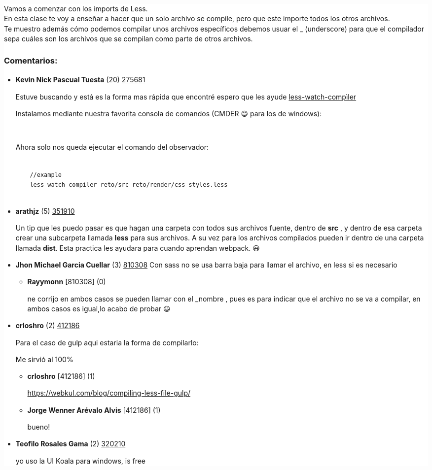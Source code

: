 
Vamos a comenzar con los imports de Less.  
En esta clase te voy a enseñar a hacer que un solo archivo se compile, pero que este importe todos los otros archivos.  
Te muestro además cómo podemos compilar unos archivos específicos debemos usuar el _ (underscore) para que el compilador sepa cuáles son los archivos que se compilan como parte de otros archivos.

### Comentarios:

* **Kevin Nick Pascual Tuesta** (20) [275681](https://platzi.com/comentario/275681/) 

	Estuve buscando y está es la forma mas rápida que encontré espero que les ayude [less-watch-compìler](https://github.com/jonycheung/deadsimple-less-watch-compiler)
	
	Instalamos mediante nuestra favorita consola de comandos (CMDER 😄 para los de windows):
	```     npm install -g less-watch-compiler
	    
	```
	
	Ahora solo nos queda ejecutar el comando del observador:
	```     less-watch-compiler <ruta_origen><ruta_destino>"nombre_del_archivo.less"
	    
	    //example
	    less-watch-compiler reto/src reto/render/css styles.less
	    
	```

* **arathjz** (5) [351910](https://platzi.com/comentario/351910/) 

	Un tip que les puedo pasar es que hagan una carpeta con todos sus archivos fuente, dentro de **src** , y dentro de esa carpeta crear una subcarpeta llamada **less** para sus archivos. A su vez para los archivos compilados pueden ir dentro de una carpeta llamada **dist**. Esta practica les ayudara para cuando aprendan webpack. 😃

* **Jhon Michael Garcia Cuellar** (3) [810308](https://platzi.com/comentario/810308/) 
Con sass no se usa barra baja para llamar el archivo, en less si es necesario

	* **Rayymonn** [810308] (0)

		ne corrijo en ambos casos se pueden llamar con el _nombre , pues es para indicar que el archivo no se va a compilar, en ambos casos es igual,lo acabo de probar 😃

* **crloshro** (2) [412186](https://platzi.com/comentario/412186/) 

	Para el caso de gulp aqui estaria la forma de compilarlo:
	
	[](https://webkul.com/blog/compiling-less-file-gulp/)
	
	Me sirvió al 100%

	* **crloshro** [412186] (1)

		<https://webkul.com/blog/compiling-less-file-gulp/>

	* **Jorge Wenner Arévalo Alvis** [412186] (1)

		bueno!

* **Teofilo Rosales Gama** (2) [320210](https://platzi.com/comentario/320210/) 

	yo uso la UI Koala para windows, is free
